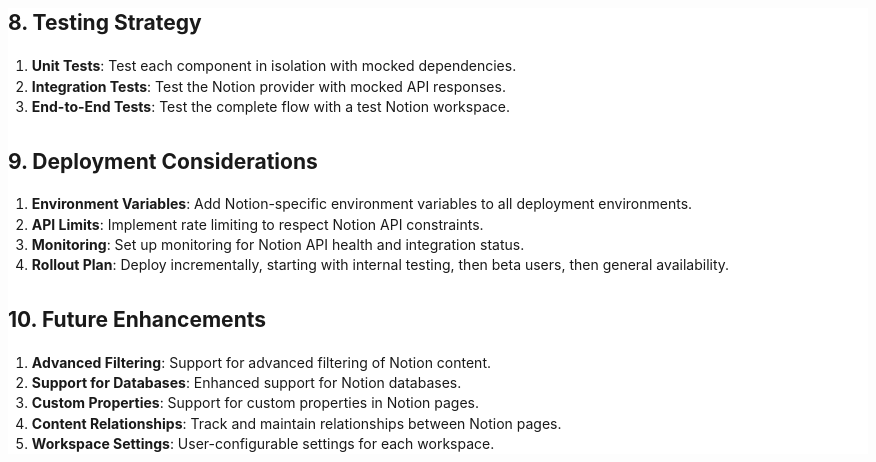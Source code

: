 ## 8. Testing Strategy

1. **Unit Tests**: Test each component in isolation with mocked dependencies.
2. **Integration Tests**: Test the Notion provider with mocked API responses.
3. **End-to-End Tests**: Test the complete flow with a test Notion workspace.

## 9. Deployment Considerations

1. **Environment Variables**: Add Notion-specific environment variables to all deployment environments.
2. **API Limits**: Implement rate limiting to respect Notion API constraints.
3. **Monitoring**: Set up monitoring for Notion API health and integration status.
4. **Rollout Plan**: Deploy incrementally, starting with internal testing, then beta users, then general availability.

## 10. Future Enhancements

1. **Advanced Filtering**: Support for advanced filtering of Notion content.
2. **Support for Databases**: Enhanced support for Notion databases.
3. **Custom Properties**: Support for custom properties in Notion pages.
4. **Content Relationships**: Track and maintain relationships between Notion pages.
5. **Workspace Settings**: User-configurable settings for each workspace.